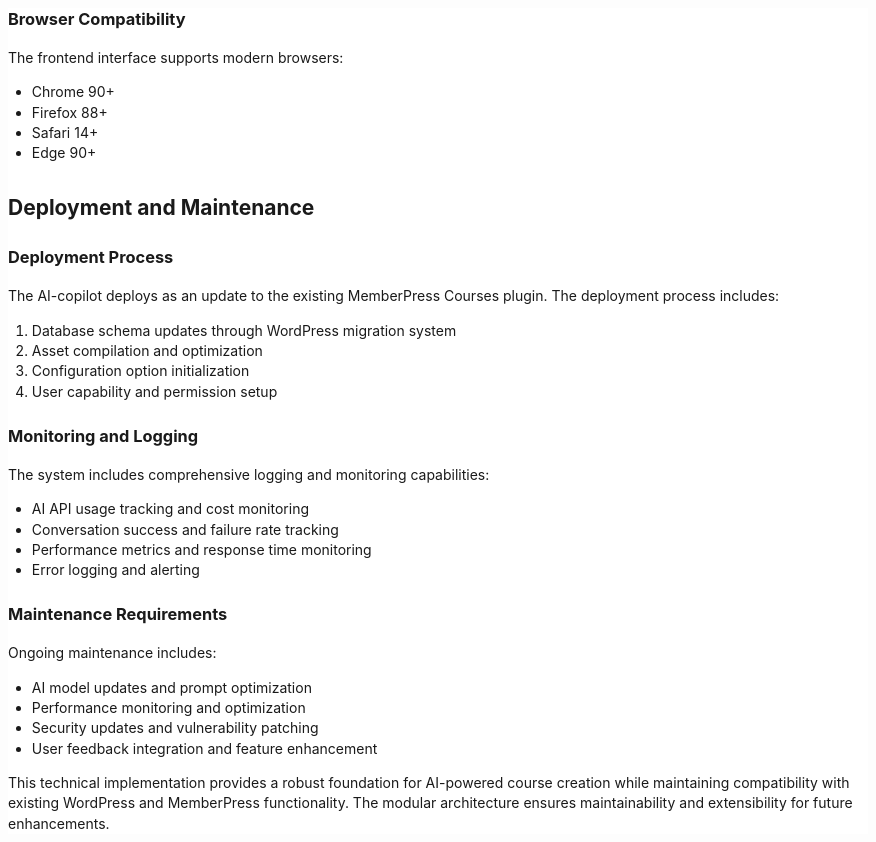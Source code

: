 ### Browser Compatibility

The frontend interface supports modern browsers:

- Chrome 90+  
- Firefox 88+  
- Safari 14+  
- Edge 90+

## Deployment and Maintenance

### Deployment Process

The AI-copilot deploys as an update to the existing MemberPress Courses plugin. The deployment process includes:

1. Database schema updates through WordPress migration system  
2. Asset compilation and optimization  
3. Configuration option initialization  
4. User capability and permission setup

### Monitoring and Logging

The system includes comprehensive logging and monitoring capabilities:

- AI API usage tracking and cost monitoring  
- Conversation success and failure rate tracking  
- Performance metrics and response time monitoring  
- Error logging and alerting

### Maintenance Requirements

Ongoing maintenance includes:

- AI model updates and prompt optimization  
- Performance monitoring and optimization  
- Security updates and vulnerability patching  
- User feedback integration and feature enhancement

This technical implementation provides a robust foundation for AI-powered course creation while maintaining compatibility with existing WordPress and MemberPress functionality. The modular architecture ensures maintainability and extensibility for future enhancements.  
